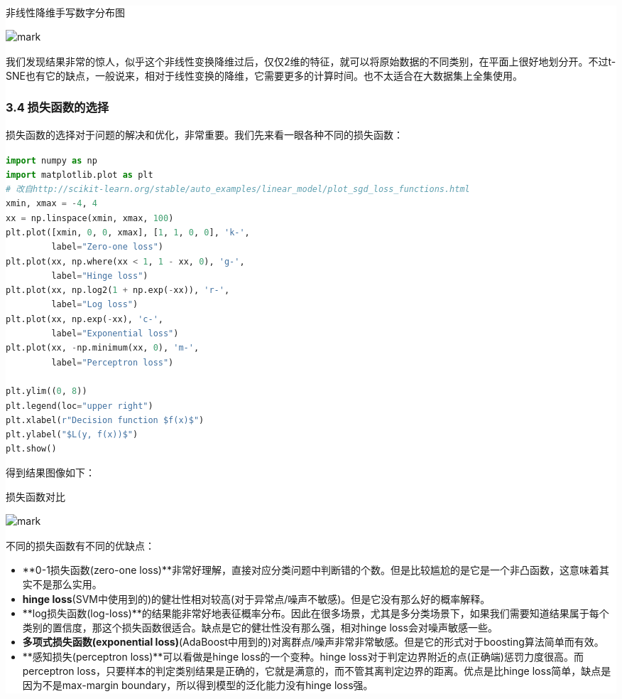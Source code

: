 非线性降维手写数字分布图

![mark](http://pacdb2bfr.bkt.clouddn.com/blog/image/180803/II69C44Cam.png?imageslim)

我们发现结果非常的惊人，似乎这个非线性变换降维过后，仅仅2维的特征，就可以将原始数据的不同类别，在平面上很好地划分开。不过t-SNE也有它的缺点，一般说来，相对于线性变换的降维，它需要更多的计算时间。也不太适合在大数据集上全集使用。

### 3.4 损失函数的选择

损失函数的选择对于问题的解决和优化，非常重要。我们先来看一眼各种不同的损失函数：

```python
import numpy as np
import matplotlib.plot as plt
# 改自http://scikit-learn.org/stable/auto_examples/linear_model/plot_sgd_loss_functions.html
xmin, xmax = -4, 4
xx = np.linspace(xmin, xmax, 100)
plt.plot([xmin, 0, 0, xmax], [1, 1, 0, 0], 'k-',
         label="Zero-one loss")
plt.plot(xx, np.where(xx < 1, 1 - xx, 0), 'g-',
         label="Hinge loss")
plt.plot(xx, np.log2(1 + np.exp(-xx)), 'r-',
         label="Log loss")
plt.plot(xx, np.exp(-xx), 'c-',
         label="Exponential loss")
plt.plot(xx, -np.minimum(xx, 0), 'm-',
         label="Perceptron loss")

plt.ylim((0, 8))
plt.legend(loc="upper right")
plt.xlabel(r"Decision function $f(x)$")
plt.ylabel("$L(y, f(x))$")
plt.show()
```

得到结果图像如下：

损失函数对比

![mark](http://pacdb2bfr.bkt.clouddn.com/blog/image/180803/f9lc53eHle.png?imageslim)

不同的损失函数有不同的优缺点：

- **0-1损失函数(zero-one loss)**非常好理解，直接对应分类问题中判断错的个数。但是比较尴尬的是它是一个非凸函数，这意味着其实不是那么实用。
- **hinge loss**(SVM中使用到的)的健壮性相对较高(对于异常点/噪声不敏感)。但是它没有那么好的概率解释。
- **log损失函数(log-loss)**的结果能非常好地表征概率分布。因此在很多场景，尤其是多分类场景下，如果我们需要知道结果属于每个类别的置信度，那这个损失函数很适合。缺点是它的健壮性没有那么强，相对hinge loss会对噪声敏感一些。
- **多项式损失函数(exponential loss)**(AdaBoost中用到的)对离群点/噪声非常非常敏感。但是它的形式对于boosting算法简单而有效。
- **感知损失(perceptron loss)**可以看做是hinge loss的一个变种。hinge loss对于判定边界附近的点(正确端)惩罚力度很高。而perceptron loss，只要样本的判定类别结果是正确的，它就是满意的，而不管其离判定边界的距离。优点是比hinge loss简单，缺点是因为不是max-margin boundary，所以得到模型的泛化能力没有hinge loss强。
